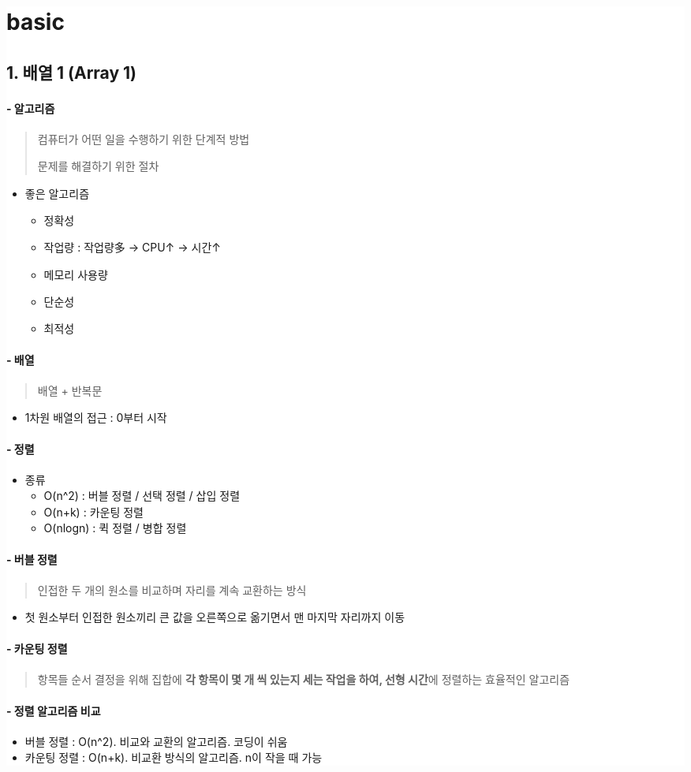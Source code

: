 # basic

## 1. 배열 1 (Array 1)

#### - 알고리즘

> 컴퓨터가 어떤 일을 수행하기 위한 단계적 방법
>
> 문제를 해결하기 위한 절차

- 좋은 알고리즘

  - 정확성

  - 작업량 : 작업량多 → CPU↑ → 시간↑

  - 메모리 사용량

  - 단순성

  - 최적성



#### - 배열

> 배열 + 반복문

- 1차원 배열의 접근 : 0부터 시작




#### - 정렬

- 종류
  - O(n^2) : 버블 정렬 / 선택 정렬 / 삽입 정렬
  - O(n+k) : 카운팅 정렬
  - O(nlogn) : 퀵 정렬 / 병합 정렬


#### - 버블 정렬

> 인접한 두 개의 원소를 비교하며 자리를 계속 교환하는 방식

- 첫 원소부터 인접한 원소끼리 큰 값을 오른쪽으로 옮기면서 맨 마지막 자리까지 이동

#### - 카운팅 정렬

> 항목들 순서 결정을 위해 집합에 **각 항목이 몇 개 씩 있는지 세는 작업을 하여, 선형 시간**에 정렬하는 효율적인 알고리즘
>

#### - 정렬 알고리즘 비교

- 버블 정렬 : O(n^2). 비교와 교환의 알고리즘. 코딩이 쉬움
- 카운팅 정렬 : O(n+k). 비교환 방식의 알고리즘. n이 작을 때 가능


